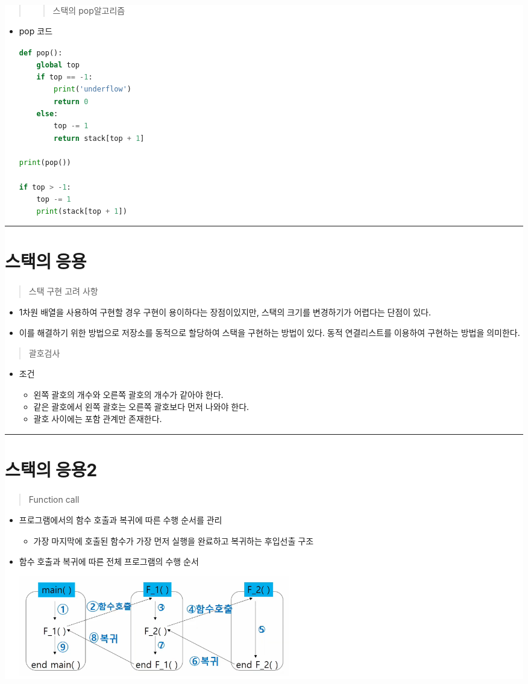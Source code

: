 > > 스택의 pop알고리즘

- pop 코드
  
  ```python
  def pop():
      global top
      if top == -1:
          print('underflow')
          return 0
      else:
          top -= 1
          return stack[top + 1]
  
  print(pop())
  
  if top > -1:
      top -= 1
      print(stack[top + 1])
  ```

---

# 스택의 응용

> 스택 구현 고려 사항

- 1차원 배열을 사용하여 구현할 경우 구현이 용이하다는 장점이있지만, 스택의 크기를 변경하기가 어렵다는 단점이 있다.

- 이를 해결하기 위한 방법으로 저장소를 동적으로 할당하여 스택을 구현하는 방법이 있다. 동적 연결리스트를 이용하여 구현하는 방법을 의미한다.

> 괄호검사

- 조건
  
  - 왼쪽 괄호의 개수와 오른쪽 괄호의 개수가 같아야 한다.
  - 같은 괄호에서 왼쪽 괄호는 오른쪽 괄호보다 먼저 나와야 한다.
  - 괄호 사이에는 포함 관계만 존재한다.

---

# 스택의 응용2

> Function call

- 프로그램에서의 함수 호출과 복귀에 따른 수행 순서를 관리
  
  - 가장 마지막에 호출된 함수가 가장 먼저 실행을 완료하고 복귀하는 후입선출 구조

- 함수 호출과 복귀에 따른 전체 프로그램의 수행 순서
  
  <img title="" src="Day06_Stack_1_imagefiles/2022-08-17-10-23-36-image.png" alt="" width="448" data-align="center">
